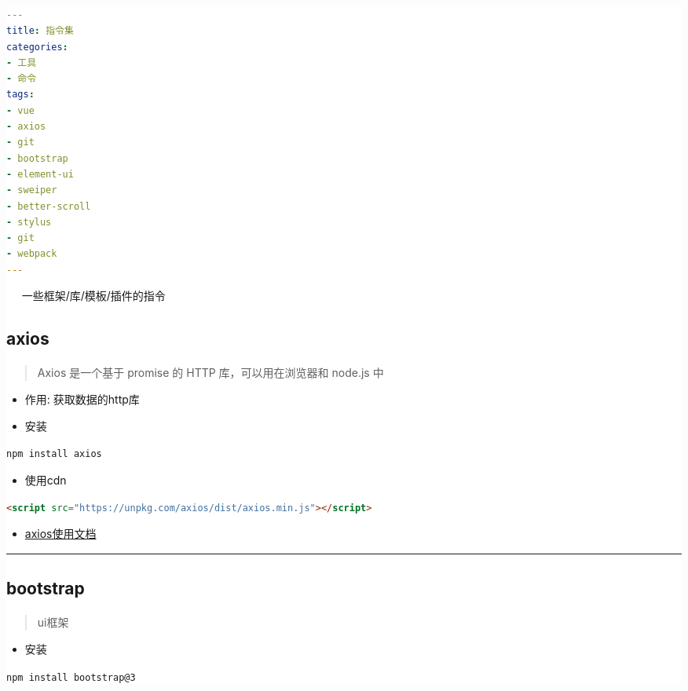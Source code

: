 ```yaml
---
title: 指令集
categories: 
- 工具
- 命令
tags:
- vue
- axios
- git
- bootstrap
- element-ui
- sweiper
- better-scroll
- stylus
- git
- webpack
---
```


<span>
&nbsp;&nbsp;&nbsp;&nbsp;
一些框架/库/模板/插件的指令
</span>




## axios 
> Axios 是一个基于 promise 的 HTTP 库，可以用在浏览器和 node.js 中

* 作用: 获取数据的http库

* 安装

```
npm install axios
```

* 使用cdn

```html
<script src="https://unpkg.com/axios/dist/axios.min.js"></script>
```

* [axios使用文档](http://www.axios-js.com/zh-cn/docs/)

---

## bootstrap 
> ui框架

* 安装

```
npm install bootstrap@3
```
